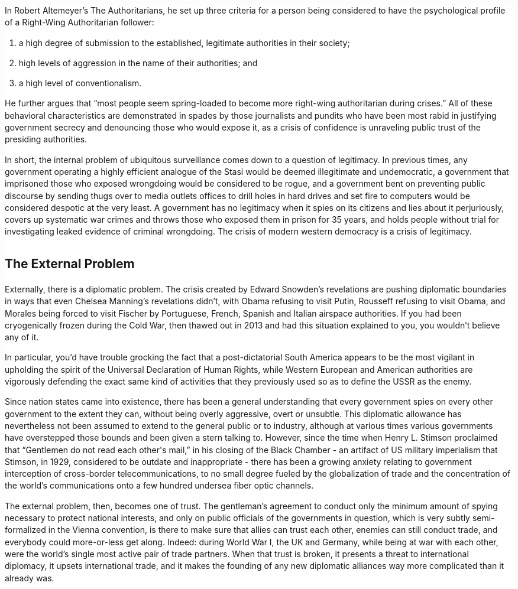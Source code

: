 In Robert Altemeyer’s The Authoritarians, he set up three criteria for a person being considered to have the psychological profile of a Right-Wing Authoritarian follower: 

  1. a high degree of submission to the established, legitimate authorities in their society;

  2. high levels of aggression in the name of their authorities; and 

  3. a high level of conventionalism.

He further argues that “most people seem spring-loaded to become more right-wing authoritarian during crises.” All of these behavioral characteristics are demonstrated in spades by those journalists and pundits who have been most rabid in justifying government secrecy and denouncing those who would expose it, as a crisis of confidence is unraveling public trust of the presiding authorities.

In short, the internal problem of ubiquitous surveillance comes down to a question of legitimacy. In previous times, any government operating a highly efficient analogue of the Stasi would be deemed illegitimate and undemocratic, a government that imprisoned those who exposed wrongdoing would be considered to be rogue, and a government bent on preventing public discourse by sending thugs over to media outlets offices to drill holes in hard drives and set fire to computers would be considered despotic at the very least. A government has no legitimacy when it spies on its citizens and lies about it perjuriously, covers up systematic war crimes and throws those who exposed them in prison for 35 years, and holds people without trial for investigating leaked evidence of criminal wrongdoing. The crisis of modern western democracy is a crisis of legitimacy.


## The External Problem

Externally, there is a diplomatic problem. The crisis created by Edward Snowden’s revelations are pushing diplomatic boundaries in ways that even Chelsea Manning’s revelations didn’t, with Obama refusing to visit Putin, Rousseff refusing to visit Obama, and Morales being forced to visit Fischer by Portuguese, French, Spanish and Italian airspace authorities. If you had been cryogenically frozen during the Cold War, then thawed out in 2013 and had this situation explained to you, you wouldn’t believe any of it. 

In particular, you’d have trouble grocking the fact that a post-dictatorial South America appears to be the most vigilant in upholding the spirit of the Universal Declaration of Human Rights, while Western European and American authorities are vigorously defending the exact same kind of activities that they previously used so as to define the USSR as the enemy.

Since nation states came into existence, there has been a general understanding that every government spies on every other government to the extent they can, without being overly aggressive, overt or unsubtle. This diplomatic allowance has nevertheless not been assumed to extend to the general public or to industry, although at various times various governments have overstepped those bounds and been given a stern talking to. However, since the time when Henry L. Stimson proclaimed that “Gentlemen do not read each other's mail,” in his closing of the Black Chamber - an artifact of US military imperialism that Stimson, in 1929, considered to be outdate and inappropriate - there has been a growing anxiety relating to government interception of cross-border telecommunications, to no small degree fueled by the globalization of trade and the concentration of the world’s communications onto a few hundred undersea fiber optic channels. 

The external problem, then, becomes one of trust. The gentleman’s agreement to conduct only the minimum amount of spying necessary to protect national interests, and only on public officials of the governments in question, which is very subtly semi-formalized in the Vienna convention, is there to make sure that allies can trust each other, enemies can still conduct trade, and everybody could more-or-less get along. Indeed: during World War I, the UK and Germany, while being at war with each other, were the world’s single most active pair of trade partners. When that trust is broken, it presents a threat to international diplomacy, it upsets international trade, and it makes the founding of any new diplomatic alliances way more complicated than it already was.
